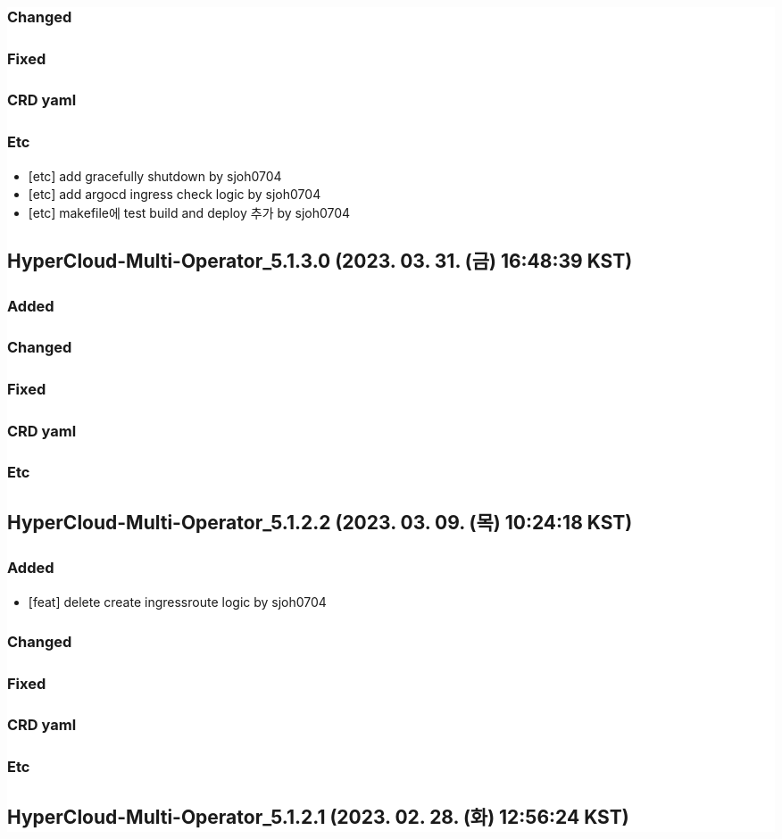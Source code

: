 ### Changed

### Fixed

### CRD yaml

### Etc
  - [etc] add gracefully shutdown by sjoh0704
  - [etc] add argocd ingress check logic by sjoh0704
  - [etc] makefile에 test build and deploy 추가 by sjoh0704





## HyperCloud-Multi-Operator_5.1.3.0 (2023. 03. 31. (금) 16:48:39 KST)

### Added

### Changed

### Fixed

### CRD yaml

### Etc





## HyperCloud-Multi-Operator_5.1.2.2 (2023. 03. 09. (목) 10:24:18 KST)

### Added
  - [feat] delete create ingressroute logic by sjoh0704

### Changed

### Fixed

### CRD yaml

### Etc





## HyperCloud-Multi-Operator_5.1.2.1 (2023. 02. 28. (화) 12:56:24 KST)
